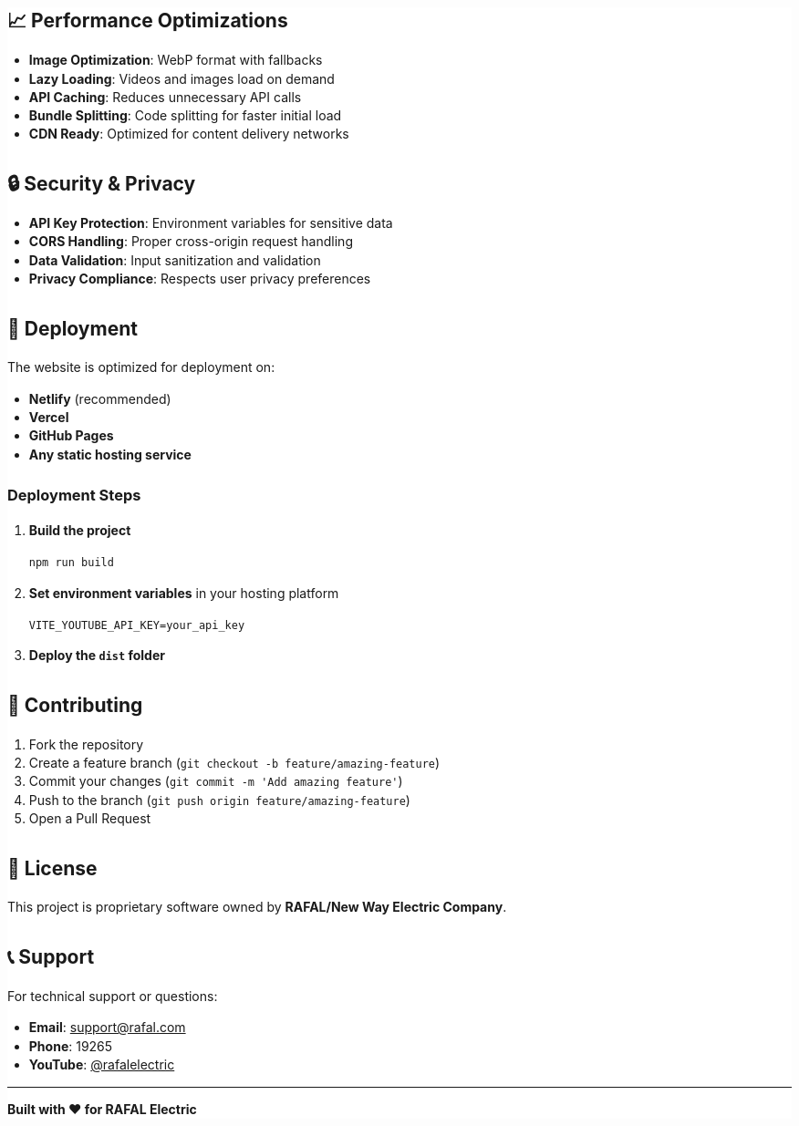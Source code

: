## 📈 Performance Optimizations

- **Image Optimization**: WebP format with fallbacks
- **Lazy Loading**: Videos and images load on demand
- **API Caching**: Reduces unnecessary API calls
- **Bundle Splitting**: Code splitting for faster initial load
- **CDN Ready**: Optimized for content delivery networks

## 🔒 Security & Privacy

- **API Key Protection**: Environment variables for sensitive data
- **CORS Handling**: Proper cross-origin request handling
- **Data Validation**: Input sanitization and validation
- **Privacy Compliance**: Respects user privacy preferences

## 🚀 Deployment

The website is optimized for deployment on:
- **Netlify** (recommended)
- **Vercel**
- **GitHub Pages**
- **Any static hosting service**

### Deployment Steps

1. **Build the project**
   ```bash
   npm run build
   ```

2. **Set environment variables** in your hosting platform
   ```
   VITE_YOUTUBE_API_KEY=your_api_key
   ```

3. **Deploy the `dist` folder**

## 🤝 Contributing

1. Fork the repository
2. Create a feature branch (`git checkout -b feature/amazing-feature`)
3. Commit your changes (`git commit -m 'Add amazing feature'`)
4. Push to the branch (`git push origin feature/amazing-feature`)
5. Open a Pull Request

## 📄 License

This project is proprietary software owned by **RAFAL/New Way Electric Company**.

## 📞 Support

For technical support or questions:
- **Email**: support@rafal.com
- **Phone**: 19265
- **YouTube**: [@rafalelectric](https://www.youtube.com/@rafalelectric)

---

**Built with ❤️ for RAFAL Electric**
